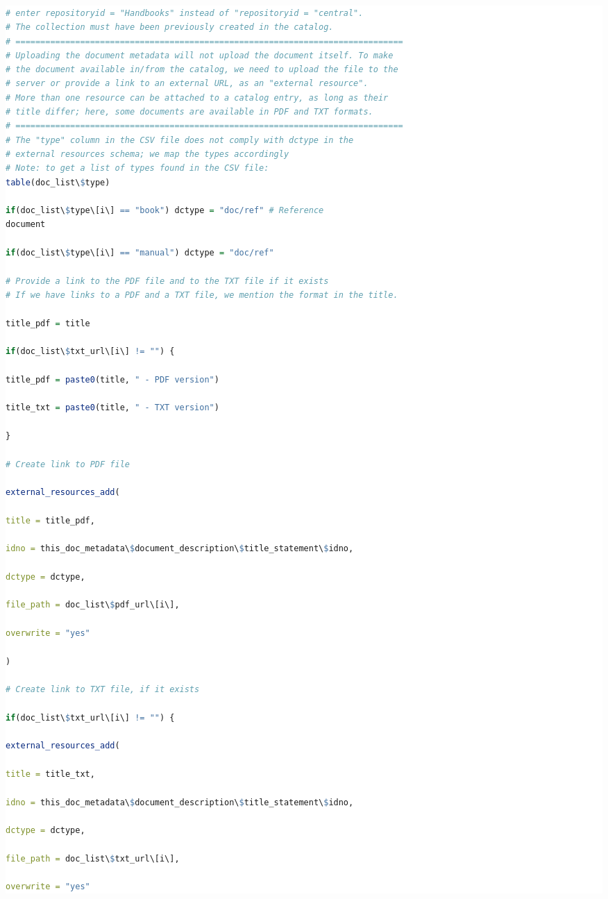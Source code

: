 ```r
# enter repositoryid = "Handbooks" instead of "repositoryid = "central".
# The collection must have been previously created in the catalog.
# ==============================================================================
# Uploading the document metadata will not upload the document itself. To make
# the document available in/from the catalog, we need to upload the file to the
# server or provide a link to an external URL, as an "external resource".
# More than one resource can be attached to a catalog entry, as long as their
# title differ; here, some documents are available in PDF and TXT formats.
# ==============================================================================
# The "type" column in the CSV file does not comply with dctype in the
# external resources schema; we map the types accordingly
# Note: to get a list of types found in the CSV file:
table(doc_list\$type)

if(doc_list\$type\[i\] == "book") dctype = "doc/ref" # Reference
document

if(doc_list\$type\[i\] == "manual") dctype = "doc/ref"

# Provide a link to the PDF file and to the TXT file if it exists
# If we have links to a PDF and a TXT file, we mention the format in the title.

title_pdf = title

if(doc_list\$txt_url\[i\] != "") {

title_pdf = paste0(title, " - PDF version")

title_txt = paste0(title, " - TXT version")

}

# Create link to PDF file

external_resources_add(

title = title_pdf,

idno = this_doc_metadata\$document_description\$title_statement\$idno,

dctype = dctype,

file_path = doc_list\$pdf_url\[i\],

overwrite = "yes"

)

# Create link to TXT file, if it exists

if(doc_list\$txt_url\[i\] != "") {

external_resources_add(

title = title_txt,

idno = this_doc_metadata\$document_description\$title_statement\$idno,

dctype = dctype,

file_path = doc_list\$txt_url\[i\],

overwrite = "yes"
```
